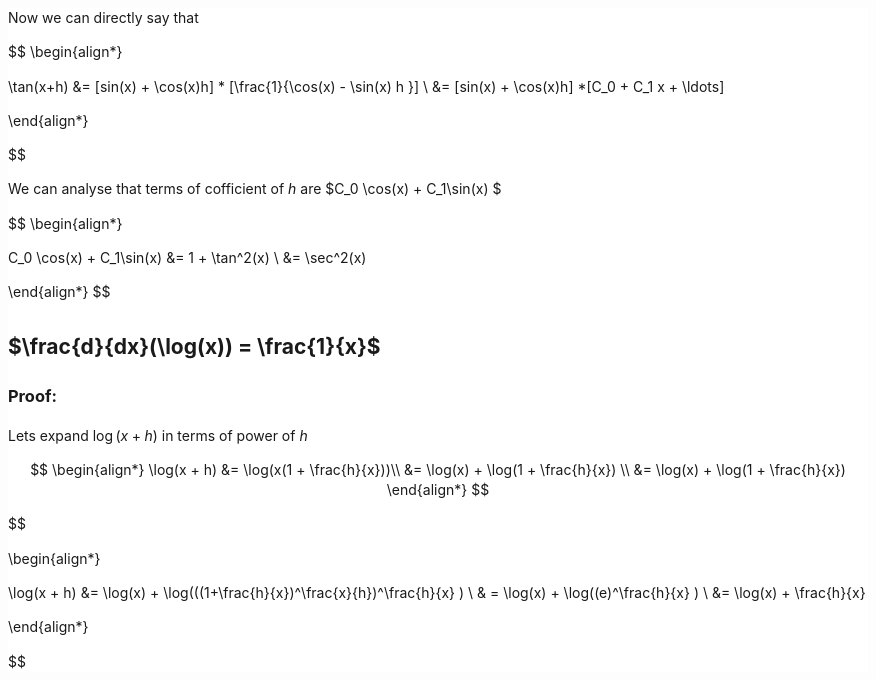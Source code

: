 


  Now we can directly say that 




$$
\begin{align*}

\tan(x+h)  &= [sin(x) + \cos(x)h] * [\frac{1}{\cos(x) - \sin(x) h }] \\
           &=  [sin(x) + \cos(x)h] *[C_0 + C_1 x + \ldots]


           
\end{align*}

$$

We can analyse that terms of cofficient of $h$ are $C_0 \cos(x) + C_1\sin(x) $




$$
\begin{align*}

C_0 \cos(x) + C_1\sin(x) &= 1 + \tan^2(x) \\
                          &= \sec^2(x)

 
\end{align*}
$$

## $\frac{d}{dx}(\log(x)) = \frac{1}{x}$


### Proof: 

Lets expand $\log(x+h)$ in terms of power of $h$

$$
\begin{align*}
\log(x + h) &= \log(x(1 + \frac{h}{x}))\\
 &= \log(x) + \log(1 + \frac{h}{x}) \\
 &= \log(x) + \log(1 + \frac{h}{x})
\end{align*}
$$



$$

\begin{align*}


\log(x + h) &= \log(x) + \log(((1+\frac{h}{x})^\frac{x}{h})^\frac{h}{x} ) \\
            & = \log(x) + \log((e)^\frac{h}{x} ) \\
            &= \log(x) + \frac{h}{x}
 
\end{align*}

$$
